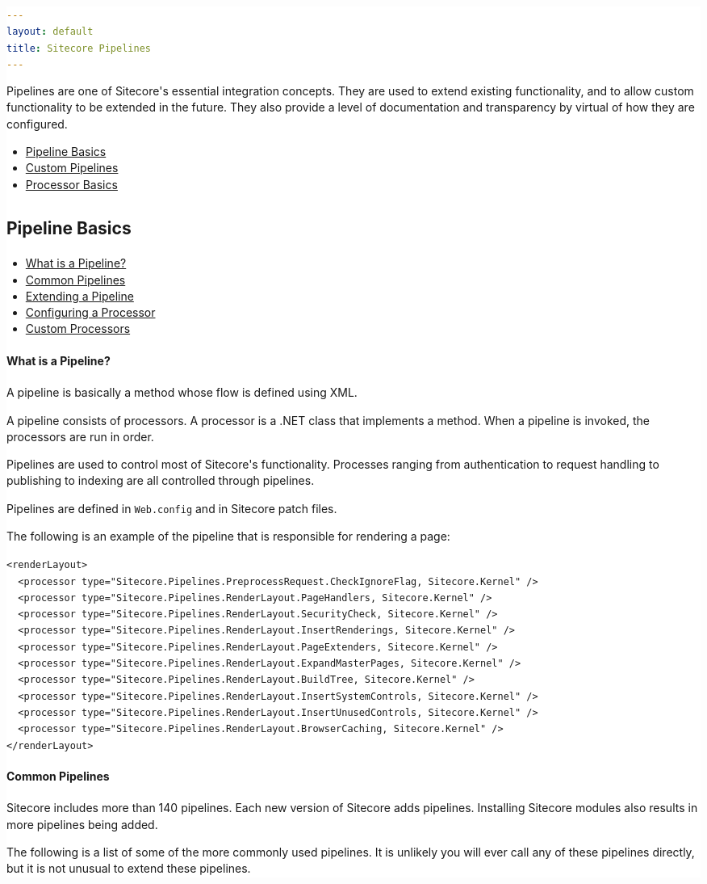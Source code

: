 ```yaml
---
layout: default
title: Sitecore Pipelines
---
```

Pipelines are one of Sitecore's essential integration concepts. They are used to extend existing functionality, and to allow custom functionality to be extended in the future. They also provide a level of documentation and transparency by virtual of how they are configured.

* [Pipeline Basics](#pipeline_basics)
* [Custom Pipelines](#custom_pipelines)
* [Processor Basics](#processor_basics)

## <a name="pipeline_basics">Pipeline Basics</a>

* [What is a Pipeline?](#what_is_a_pipeline)
* [Common Pipelines](#common_pipelines)
* [Extending a Pipeline](#extending_a_pipeline)
* [Configuring a Processor](#configuring_a_processor)
* [Custom Processors](#custom_processors)

#### <a name="what_is_a_pipeline">What is a Pipeline?</a>
A pipeline is basically a method whose flow is defined using XML. 

A pipeline consists of processors. A processor is a .NET class that implements a method. When a pipeline is invoked, the processors are run in order.

Pipelines are used to control most of Sitecore's functionality. Processes ranging from authentication to request handling to publishing to indexing are all controlled through pipelines.

Pipelines are defined in `Web.config` and in Sitecore patch files.

The following is an example of the pipeline that is responsible for rendering a page:

	<renderLayout>
	  <processor type="Sitecore.Pipelines.PreprocessRequest.CheckIgnoreFlag, Sitecore.Kernel" />
	  <processor type="Sitecore.Pipelines.RenderLayout.PageHandlers, Sitecore.Kernel" />
	  <processor type="Sitecore.Pipelines.RenderLayout.SecurityCheck, Sitecore.Kernel" />
	  <processor type="Sitecore.Pipelines.RenderLayout.InsertRenderings, Sitecore.Kernel" />
	  <processor type="Sitecore.Pipelines.RenderLayout.PageExtenders, Sitecore.Kernel" />
	  <processor type="Sitecore.Pipelines.RenderLayout.ExpandMasterPages, Sitecore.Kernel" />
	  <processor type="Sitecore.Pipelines.RenderLayout.BuildTree, Sitecore.Kernel" />
	  <processor type="Sitecore.Pipelines.RenderLayout.InsertSystemControls, Sitecore.Kernel" />
	  <processor type="Sitecore.Pipelines.RenderLayout.InsertUnusedControls, Sitecore.Kernel" />
	  <processor type="Sitecore.Pipelines.RenderLayout.BrowserCaching, Sitecore.Kernel" />
	</renderLayout>

#### <a name="common_pipelines">Common Pipelines</a>

Sitecore includes more than 140 pipelines. Each new version of Sitecore adds pipelines. Installing Sitecore modules also results in more pipelines being added.

The following is a list of some of the more commonly used pipelines. It is unlikely you will ever call any of these pipelines directly, but it is not unusual to extend these pipelines.
